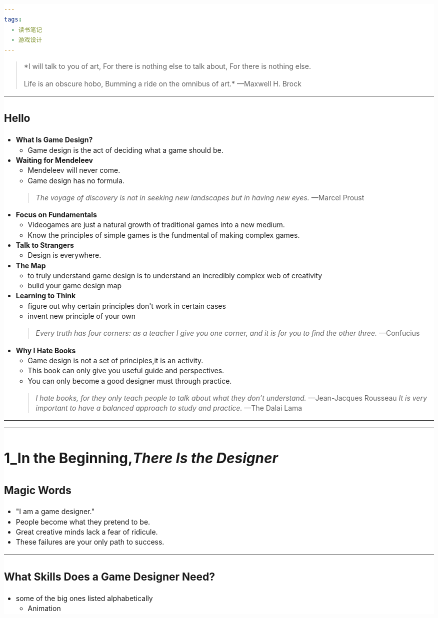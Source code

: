 ```yaml
---
tags:
  - 读书笔记
  - 游戏设计
---
```

>*I will talk to you of art,
>For there is nothing else to talk about,
>For there is nothing else.
>
>Life is an obscure hobo,
>Bumming a ride on the omnibus of art.*
>	—Maxwell H. Brock 
 ---
## Hello
- **What Is Game Design?**
	- Game design is the act of deciding what a game should be.
- **Waiting for Mendeleev**
	- Mendeleev will never come.
	- Game design has no formula.
	>*The voyage of discovery is not in seeking new landscapes but in having new eyes.*
	> 	—Marcel Proust
- **Focus on Fundamentals**
	- Videogames are just a natural growth of traditional games into a new medium.
	- Know the principles of simple games is the fundmental of making complex games.
- **Talk to Strangers**
	- Design is everywhere.
- **The Map**
	- to truly understand game design is to understand an incredibly complex web of creativity
	- bulid your game design map 
- **Learning to Think**
	- figure out why certain principles don't work in certain cases
	- invent new principle of your own
	>*Every truth has four corners: as a teacher I give you one corner, and it is for you to find the other three.*
	> 	—Confucius
- **Why I Hate Books**
	- Game design is not a set of principles,it is an activity.
	- This book can only give you useful guide and perspectives.
	- You can only become a good designer must through practice.
	>*I hate books, for they only teach people to talk about what they don’t understand.*
	>	—Jean-Jacques Rousseau
	>*It is very important to have a balanced approach to study and practice.*
	>	—The Dalai Lama
---

---
# 1_In the Beginning,*There Is the Designer*
## Magic Words
- "I am a game designer."
- People become what they pretend to be.
- Great creative minds lack a fear of ridicule.
- These failures are your only path to success.
---
## What Skills Does a Game Designer Need?
- some of the big ones listed alphabetically
	- Animation